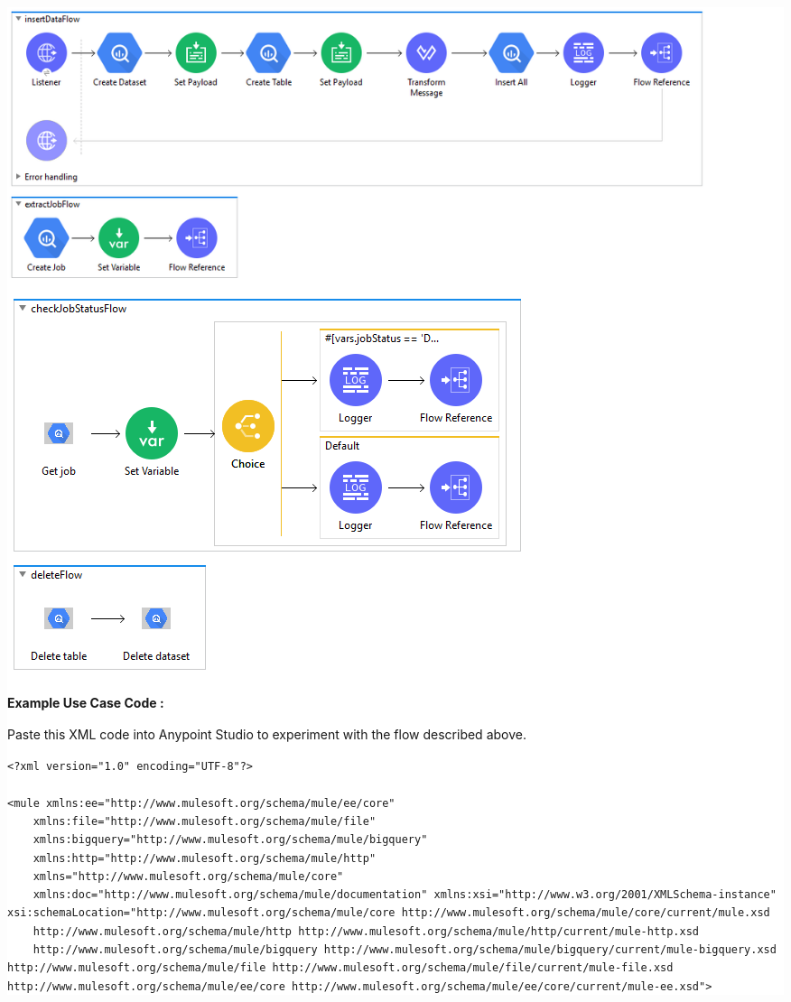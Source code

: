 ![Documentstore-flow1](./images/mulesoft/bigquery-connector/Usecase-1-InsertAllExtractJob.png)
![Documentstore-flow2](./images/mulesoft/bigquery-connector/Usecase-1-InsertAllExtractJob-2.png)

**Example Use Case Code :**

Paste this XML code into Anypoint Studio to experiment with the flow
described above.

    <?xml version="1.0" encoding="UTF-8"?>

	<mule xmlns:ee="http://www.mulesoft.org/schema/mule/ee/core" 
		xmlns:file="http://www.mulesoft.org/schema/mule/file"
		xmlns:bigquery="http://www.mulesoft.org/schema/mule/bigquery"
		xmlns:http="http://www.mulesoft.org/schema/mule/http" 
		xmlns="http://www.mulesoft.org/schema/mule/core" 
		xmlns:doc="http://www.mulesoft.org/schema/mule/documentation" xmlns:xsi="http://www.w3.org/2001/XMLSchema-instance" xsi:schemaLocation="http://www.mulesoft.org/schema/mule/core http://www.mulesoft.org/schema/mule/core/current/mule.xsd
		http://www.mulesoft.org/schema/mule/http http://www.mulesoft.org/schema/mule/http/current/mule-http.xsd
		http://www.mulesoft.org/schema/mule/bigquery http://www.mulesoft.org/schema/mule/bigquery/current/mule-bigquery.xsd
	http://www.mulesoft.org/schema/mule/file http://www.mulesoft.org/schema/mule/file/current/mule-file.xsd
	http://www.mulesoft.org/schema/mule/ee/core http://www.mulesoft.org/schema/mule/ee/core/current/mule-ee.xsd">
